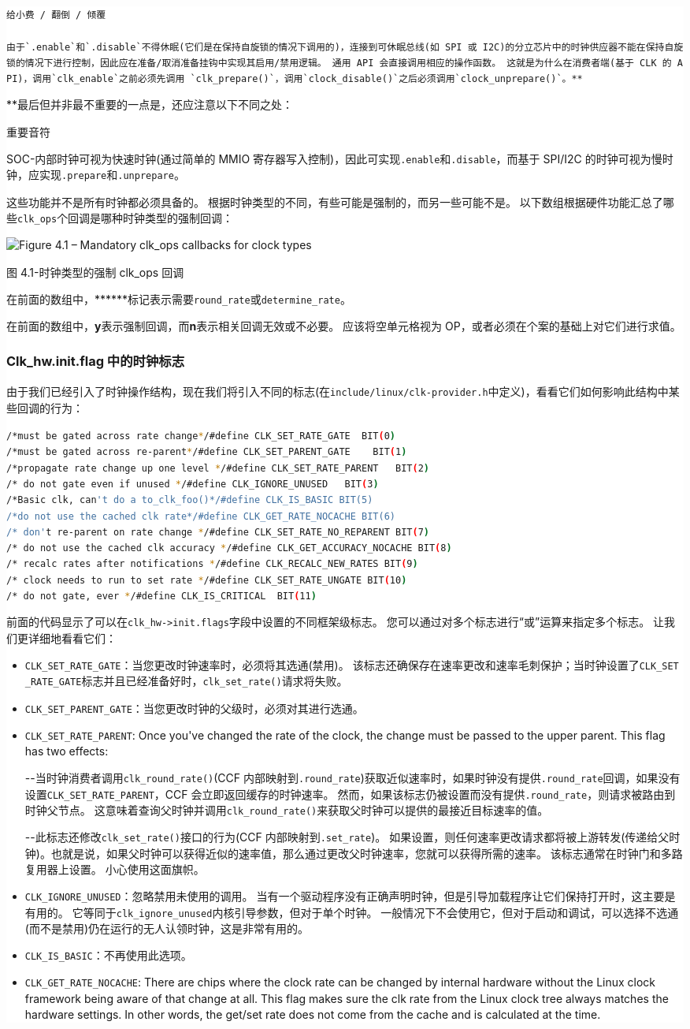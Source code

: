     给小费 / 翻倒 / 倾覆

    由于`.enable`和`.disable`不得休眠(它们是在保持自旋锁的情况下调用的)，连接到可休眠总线(如 SPI 或 I2C)的分立芯片中的时钟供应器不能在保持自旋锁的情况下进行控制，因此应在准备/取消准备挂钩中实现其启用/禁用逻辑。 通用 API 会直接调用相应的操作函数。 这就是为什么在消费者端(基于 CLK 的 API)，调用`clk_enable`之前必须先调用 `clk_prepare()`，调用`clock_disable()`之后必须调用`clock_unprepare()`。** 

 **最后但并非最不重要的一点是，还应注意以下不同之处：

重要音符

SOC-内部时钟可视为快速时钟(通过简单的 MMIO 寄存器写入控制)，因此可实现`.enable`和`.disable`，而基于 SPI/I2C 的时钟可视为慢时钟，应实现`.prepare`和`.unprepare`。

这些功能并不是所有时钟都必须具备的。 根据时钟类型的不同，有些可能是强制的，而另一些可能不是。 以下数组根据硬件功能汇总了哪些`clk_ops`个回调是哪种时钟类型的强制回调：

![Figure 4.1 – Mandatory clk_ops callbacks for clock types ](image/Figure_4.1_B10985.jpg)

图 4.1-时钟类型的强制 clk_ops 回调

在前面的数组中，******标记表示需要`round_rate`或`determine_rate`。

在前面的数组中，**y**表示强制回调，而**n**表示相关回调无效或不必要。 应该将空单元格视为 OP，或者必须在个案的基础上对它们进行求值。

### Clk_hw.init.flag 中的时钟标志

由于我们已经引入了时钟操作结构，现在我们将引入不同的标志(在`include/linux/clk-provider.h`中定义)，看看它们如何影响此结构中某些回调的行为：

```sh
/*must be gated across rate change*/#define CLK_SET_RATE_GATE  BIT(0)
/*must be gated across re-parent*/#define CLK_SET_PARENT_GATE	 BIT(1)
/*propagate rate change up one level */#define CLK_SET_RATE_PARENT	 BIT(2)
/* do not gate even if unused */#define CLK_IGNORE_UNUSED	BIT(3)
/*Basic clk, can't do a to_clk_foo()*/#define CLK_IS_BASIC BIT(5)
/*do not use the cached clk rate*/#define CLK_GET_RATE_NOCACHE BIT(6)
/* don't re-parent on rate change */#define CLK_SET_RATE_NO_REPARENT BIT(7)
/* do not use the cached clk accuracy */#define CLK_GET_ACCURACY_NOCACHE BIT(8)
/* recalc rates after notifications */#define CLK_RECALC_NEW_RATES BIT(9)
/* clock needs to run to set rate */#define CLK_SET_RATE_UNGATE BIT(10)
/* do not gate, ever */#define CLK_IS_CRITICAL	BIT(11)
```

前面的代码显示了可以在`clk_hw->init.flags`字段中设置的不同框架级标志。 您可以通过对多个标志进行“或”运算来指定多个标志。 让我们更详细地看看它们：

*   `CLK_SET_RATE_GATE`：当您更改时钟速率时，必须将其选通(禁用)。 该标志还确保存在速率更改和速率毛刺保护；当时钟设置了`CLK_SET_RATE_GATE`标志并且已经准备好时，`clk_set_rate()`请求将失败。
*   `CLK_SET_PARENT_GATE`：当您更改时钟的父级时，必须对其进行选通。
*   `CLK_SET_RATE_PARENT`: Once you've changed the rate of the clock, the change must be passed to the upper parent. This flag has two effects:

    --当时钟消费者调用`clk_round_rate()`(CCF 内部映射到`.round_rate`)获取近似速率时，如果时钟没有提供`.round_rate`回调，如果没有设置`CLK_SET_RATE_PARENT`，CCF 会立即返回缓存的时钟速率。 然而，如果该标志仍被设置而没有提供`.round_rate`，则请求被路由到时钟父节点。 这意味着查询父时钟并调用`clk_round_rate()`来获取父时钟可以提供的最接近目标速率的值。

    --此标志还修改`clk_set_rate()`接口的行为(CCF 内部映射到`.set_rate`)。 如果设置，则任何速率更改请求都将被上游转发(传递给父时钟)。也就是说，如果父时钟可以获得近似的速率值，那么通过更改父时钟速率，您就可以获得所需的速率。 该标志通常在时钟门和多路复用器上设置。 小心使用这面旗帜。

*   `CLK_IGNORE_UNUSED`：忽略禁用未使用的调用。 当有一个驱动程序没有正确声明时钟，但是引导加载程序让它们保持打开时，这主要是有用的。 它等同于`clk_ignore_unused`内核引导参数，但对于单个时钟。 一般情况下不会使用它，但对于启动和调试，可以选择不选通(而不是禁用)仍在运行的无人认领时钟，这是非常有用的。
*   `CLK_IS_BASIC`：不再使用此选项。
*   `CLK_GET_RATE_NOCACHE`: There are chips where the clock rate can be changed by internal hardware without the Linux clock framework being aware of that change at all. This flag makes sure the clk rate from the Linux clock tree always matches the hardware settings. In other words, the get/set rate does not come from the cache and is calculated at the time.
